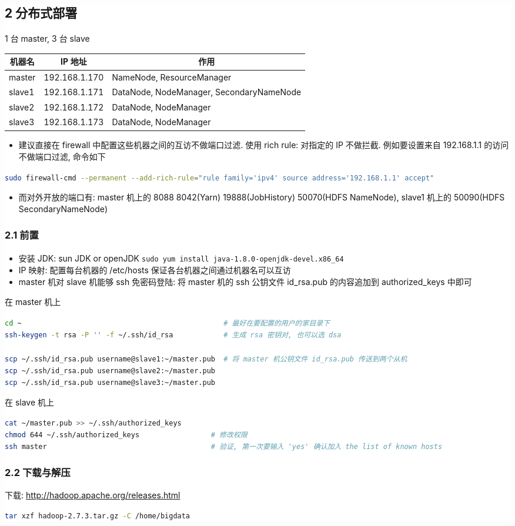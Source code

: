 ## 2 分布式部署

1 台 master, 3 台 slave

| 机器名 | IP 地址 | 作用 |
| ----- | ------- | ---- |
| master | 192.168.1.170 | NameNode, ResourceManager                |
| slave1 | 192.168.1.171 | DataNode, NodeManager, SecondaryNameNode |
| slave2 | 192.168.1.172 | DataNode, NodeManager                    |
| slave3 | 192.168.1.173 | DataNode, NodeManager                    |

* 建议直接在 firewall 中配置这些机器之间的互访不做端口过滤. 使用 rich rule: 对指定的 IP 不做拦截. 例如要设置来自 192.168.1.1 的访问不做端口过滤, 命令如下

```bash
sudo firewall-cmd --permanent --add-rich-rule="rule family='ipv4' source address='192.168.1.1' accept"
```

* 而对外开放的端口有: master 机上的 8088 8042(Yarn) 19888(JobHistory) 50070(HDFS NameNode), slave1 机上的 50090(HDFS SecondaryNameNode)

### 2.1 前置

* 安装 JDK: sun JDK or openJDK `sudo yum install java-1.8.0-openjdk-devel.x86_64`
* IP 映射: 配置每台机器的 /etc/hosts 保证各台机器之间通过机器名可以互访
* master 机对 slave 机能够 ssh 免密码登陆: 将 master 机的 ssh 公钥文件 id_rsa.pub 的内容追加到 authorized_keys 中即可

在 master 机上

```bash
cd ~                                                # 最好在要配置的用户的家目录下
ssh-keygen -t rsa -P '' -f ~/.ssh/id_rsa            # 生成 rsa 密钥对, 也可以选 dsa

scp ~/.ssh/id_rsa.pub username@slave1:~/master.pub  # 将 master 机公钥文件 id_rsa.pub 传送到两个从机
scp ~/.ssh/id_rsa.pub username@slave2:~/master.pub
scp ~/.ssh/id_rsa.pub username@slave3:~/master.pub
```

在 slave 机上

```bash
cat ~/master.pub >> ~/.ssh/authorized_keys
chmod 644 ~/.ssh/authorized_keys                 # 修改权限
ssh master                                       # 验证, 第一次要输入 'yes' 确认加入 the list of known hosts
```

### 2.2 下载与解压

下载: http://hadoop.apache.org/releases.html

```bash
tar xzf hadoop-2.7.3.tar.gz -C /home/bigdata
```
